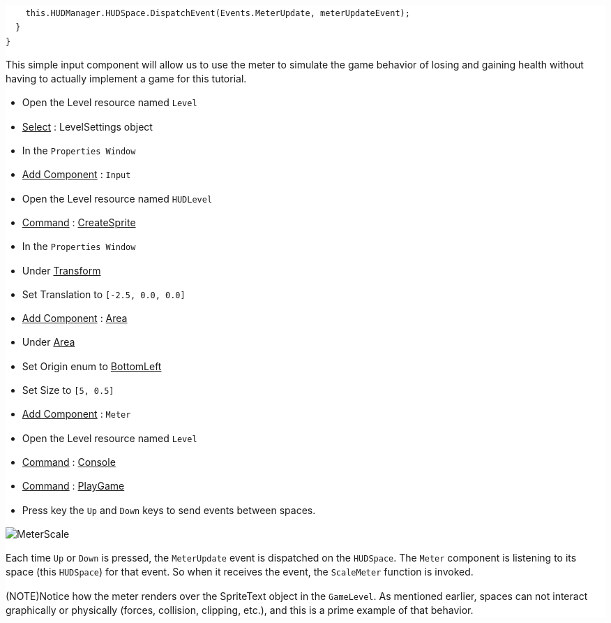 ```name=Input, lang=csharp
    this.HUDManager.HUDSpace.DispatchEvent(Events.MeterUpdate, meterUpdateEvent);
  }
}
```

This simple input component will allow us to use the meter to simulate the game behavior of losing and gaining health without having to actually implement a game for this tutorial.

- Open the Level resource named `Level`
- [Select](https://github.com/ArendDanielek/ZeroDocsTest/blob/master/zero_editor_documentation/zeromanual/editor/editorcommands/selectobject.markdown) : LevelSettings object
- In the `Properties Window`
 - [Add Component](https://github.com/ArendDanielek/ZeroDocsTest/blob/master/zero_editor_documentation/zeromanual/editor/addremovecomponent.markdown) : `Input`

- Open the Level resource named `HUDLevel`
- [ Command](https://github.com/ArendDanielek/ZeroDocsTest/blob/master/zero_editor_documentation/zeromanual/editor/editorcommands/commands.markdown) : [CreateSprite](https://github.com/ArendDanielek/ZeroDocsTest/blob/master/code_reference/command_reference.markdown#createsprite)
- In the `Properties Window`
 - Under [Transform](https://github.com/ArendDanielek/ZeroDocsTest/blob/master/code_reference/class_reference/transform.markdown)
  - Set Translation  to `[-2.5, 0.0, 0.0]`
 - [Add Component](https://github.com/ArendDanielek/ZeroDocsTest/blob/master/zero_editor_documentation/zeromanual/editor/addremovecomponent.markdown) : [Area](https://github.com/ArendDanielek/ZeroDocsTest/blob/master/code_reference/class_reference/area.markdown)
 - Under [Area](https://github.com/ArendDanielek/ZeroDocsTest/blob/master/code_reference/class_reference/area.markdown)
  - Set Origin enum to [ BottomLeft](https://github.com/ArendDanielek/ZeroDocsTest/blob/master/code_reference/enum_reference.markdown#location)
  - Set Size  to `[5, 0.5]`
 - [Add Component](https://github.com/ArendDanielek/ZeroDocsTest/blob/master/zero_editor_documentation/zeromanual/editor/addremovecomponent.markdown) : `Meter`

- Open the Level resource named `Level`
- [ Command](https://github.com/ArendDanielek/ZeroDocsTest/blob/master/zero_editor_documentation/zeromanual/editor/editorcommands/commands.markdown) : [Console](https://github.com/ArendDanielek/ZeroDocsTest/blob/master/code_reference/command_reference.markdown#console)
- [ Command](https://github.com/ArendDanielek/ZeroDocsTest/blob/master/zero_editor_documentation/zeromanual/editor/editorcommands/commands.markdown) : [ PlayGame](https://github.com/ArendDanielek/ZeroDocsTest/blob/master/code_reference/command_reference.markdown#playgame)
 - Press key the `Up` and `Down` keys to send events between spaces.



![MeterScale](https://media.githubusercontent.com/media/zeroengineteam/ZeroFiles/master/doc_files/94422.gif)


Each time `Up` or `Down` is pressed, the `MeterUpdate` event is dispatched on the `HUDSpace`. The `Meter` component is listening to its space (this `HUDSpace`) for that event. So when it receives the event, the `ScaleMeter` function is invoked.

(NOTE)Notice how the meter renders over the SpriteText object in the `GameLevel`. As mentioned earlier, spaces can not interact graphically or physically (forces, collision, clipping, etc.), and this is a prime example of that behavior. 
